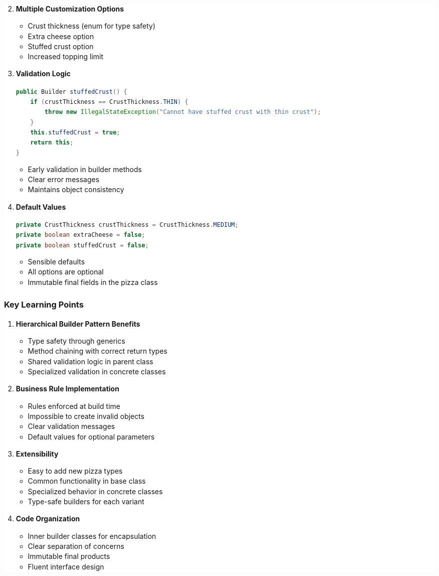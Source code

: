 2. **Multiple Customization Options**
   - Crust thickness (enum for type safety)
   - Extra cheese option
   - Stuffed crust option
   - Increased topping limit

3. **Validation Logic**
   ```java
   public Builder stuffedCrust() {
       if (crustThickness == CrustThickness.THIN) {
           throw new IllegalStateException("Cannot have stuffed crust with thin crust");
       }
       this.stuffedCrust = true;
       return this;
   }
   ```
   - Early validation in builder methods
   - Clear error messages
   - Maintains object consistency

4. **Default Values**
   ```java
   private CrustThickness crustThickness = CrustThickness.MEDIUM;
   private boolean extraCheese = false;
   private boolean stuffedCrust = false;
   ```
   - Sensible defaults
   - All options are optional
   - Immutable final fields in the pizza class

### Key Learning Points

1. **Hierarchical Builder Pattern Benefits**
   - Type safety through generics
   - Method chaining with correct return types
   - Shared validation logic in parent class
   - Specialized validation in concrete classes

2. **Business Rule Implementation**
   - Rules enforced at build time
   - Impossible to create invalid objects
   - Clear validation messages
   - Default values for optional parameters

3. **Extensibility**
   - Easy to add new pizza types
   - Common functionality in base class
   - Specialized behavior in concrete classes
   - Type-safe builders for each variant

4. **Code Organization**
   - Inner builder classes for encapsulation
   - Clear separation of concerns
   - Immutable final products
   - Fluent interface design
